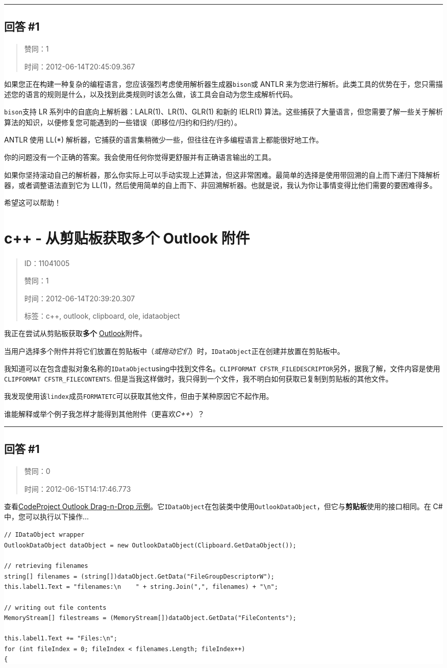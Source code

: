 * * *

## 回答 #1

> 赞同：1
> 
> 时间：2012-06-14T20:45:09.367

如果您正在构建一种复杂的编程语言，您应该强烈考虑使用解析器生成器`bison`或 ANTLR 来为您进行解析。此类工具的优势在于，您只需描述您的语言的规则是什么，以及找到此类规则时该怎么做，该工具会自动为您生成解析代码。

`bison`支持 LR 系列中的自底向上解析器：LALR(1)、LR(1)、GLR(1) 和新的 IELR(1) 算法。这些捕获了大量语言，但您需要了解一些关于解析算法的知识，以便修复您可能遇到的一些错误（即移位/归约和归约/归约）。

ANTLR 使用 LL(*) 解析器，它捕获的语言集稍微少一些，但往往在许多编程语言上都能很好地工作。

你的问题没有一个正确的答案。我会使用任何你觉得更舒服并有正确语言输出的工具。

如果你坚持滚动自己的解析器，那么你实际上可以手动实现上述算法，但这非常困难。最简单的选择是使用带回溯的自上而下递归下降解析器，或者调整语法直到它为 LL(1)，然后使用简单的自上而下、非回溯解析器。也就是说，我认为你让事情变得比他们需要的要困难得多。

希望这可以帮助！

# c++ - 从剪贴板获取多个 Outlook 附件

> ID：11041005
> 
> 赞同：1
> 
> 时间：2012-06-14T20:39:20.307
> 
> 标签：c++, outlook, clipboard, ole, idataobject

我正在尝试从剪贴板获取**多个** [Outlook](http://en.wikipedia.org/wiki/Microsoft_Outlook)附件。

当用户选择多个附件并将它们放置在剪贴板中（*或拖动它们*）时，`IDataObject`正在创建并放置在剪贴板中。

我知道可以在包含虚拟对象名称的`IDataObject`using中找到文件名。`CLIPFORMAT CFSTR_FILEDESCRIPTOR`另外，据我了解，文件内容是使用`CLIPFORMAT CFSTR_FILECONTENTS`. 但是当我这样做时，我只得到一个文件，我不明白如何获取已复制到剪贴板的其他文件。

我发现使用该`lindex`成员`FORMATETC`可以获取其他文件，但由于某种原因它不起作用。

谁能解释或举个例子我怎样才能得到其他附件（更喜欢*C++*）？

* * *

## 回答 #1

> 赞同：0
> 
> 时间：2012-06-15T14:17:46.773

查看[CodeProject Outlook Drag-n-Drop 示例](http://www.codeproject.com/Articles/28209/Outlook-Drag-and-Drop-in-C)。它`IDataObject`在包装类中使用`OutlookDataObject`，但它与**剪贴板**使用的接口相同。在 C# 中，您可以执行以下操作...

```
// IDataObject wrapper
OutlookDataObject dataObject = new OutlookDataObject(Clipboard.GetDataObject());

// retrieving filenames
string[] filenames = (string[])dataObject.GetData("FileGroupDescriptorW");
this.label1.Text = "filenames:\n    " + string.Join(",", filenames) + "\n";

// writing out file contents
MemoryStream[] filestreams = (MemoryStream[])dataObject.GetData("FileContents");

this.label1.Text += "Files:\n";
for (int fileIndex = 0; fileIndex < filenames.Length; fileIndex++)
{
```